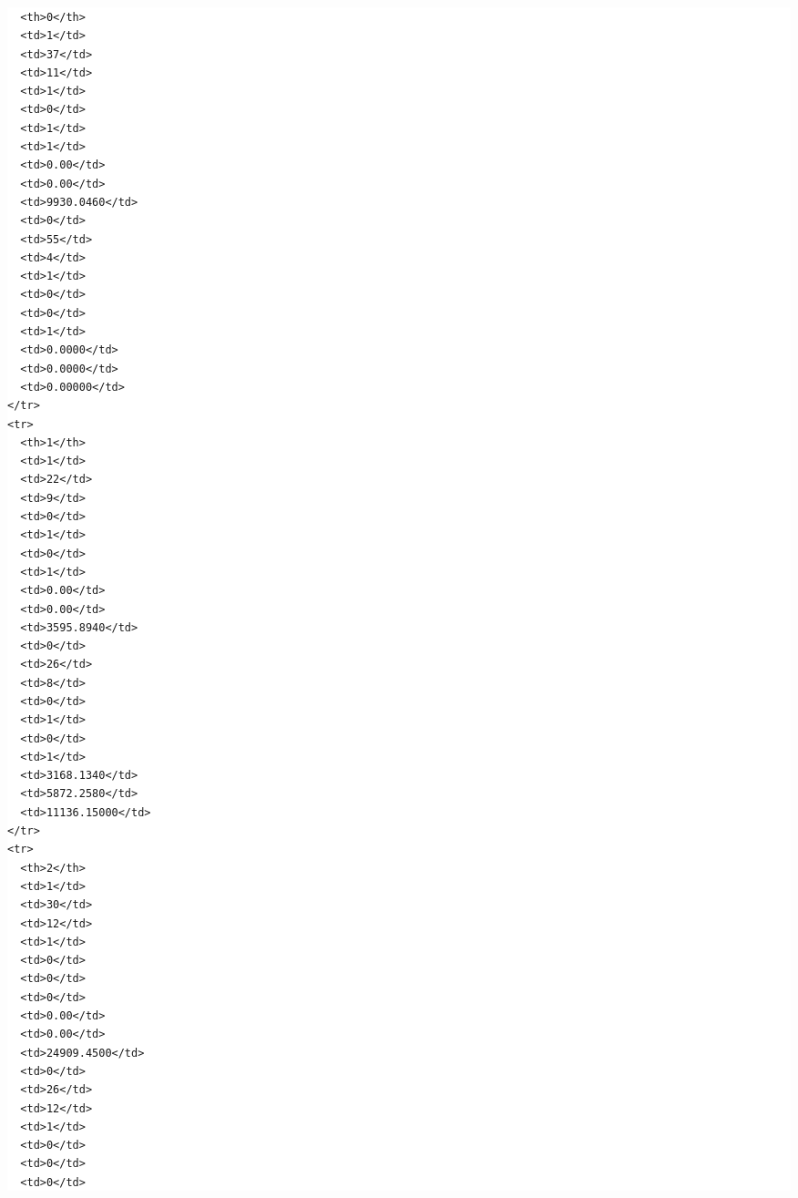       <th>0</th>
      <td>1</td>
      <td>37</td>
      <td>11</td>
      <td>1</td>
      <td>0</td>
      <td>1</td>
      <td>1</td>
      <td>0.00</td>
      <td>0.00</td>
      <td>9930.0460</td>
      <td>0</td>
      <td>55</td>
      <td>4</td>
      <td>1</td>
      <td>0</td>
      <td>0</td>
      <td>1</td>
      <td>0.0000</td>
      <td>0.0000</td>
      <td>0.00000</td>
    </tr>
    <tr>
      <th>1</th>
      <td>1</td>
      <td>22</td>
      <td>9</td>
      <td>0</td>
      <td>1</td>
      <td>0</td>
      <td>1</td>
      <td>0.00</td>
      <td>0.00</td>
      <td>3595.8940</td>
      <td>0</td>
      <td>26</td>
      <td>8</td>
      <td>0</td>
      <td>1</td>
      <td>0</td>
      <td>1</td>
      <td>3168.1340</td>
      <td>5872.2580</td>
      <td>11136.15000</td>
    </tr>
    <tr>
      <th>2</th>
      <td>1</td>
      <td>30</td>
      <td>12</td>
      <td>1</td>
      <td>0</td>
      <td>0</td>
      <td>0</td>
      <td>0.00</td>
      <td>0.00</td>
      <td>24909.4500</td>
      <td>0</td>
      <td>26</td>
      <td>12</td>
      <td>1</td>
      <td>0</td>
      <td>0</td>
      <td>0</td>